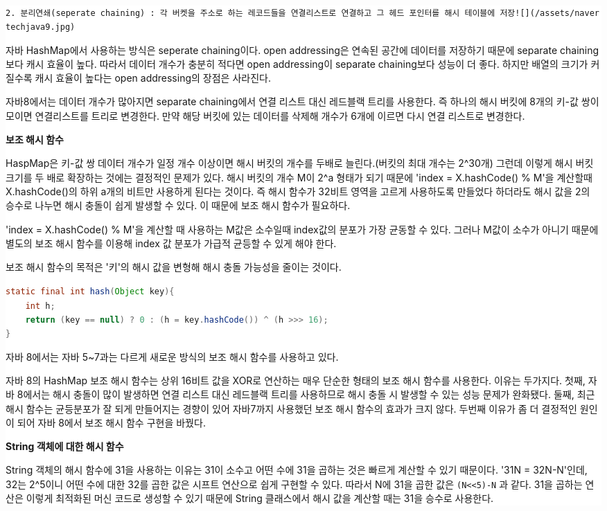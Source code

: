     2. 분리연쇄(seperate chaining) : 각 버켓을 주소로 하는 레코드들을 연결리스트로 연결하고 그 헤드 포인터를 해시 테이블에 저장![](/assets/navertechjava9.jpg)
    


자바 HashMap에서 사용하는 방식은 seperate chaining이다. open addressing은 연속된 공간에 데이터를 저장하기 때문에 separate chaining보다 캐시 효율이 높다. 따라서 데이터 개수가 충분히 적다면 open addressing이 separate chaining보다 성능이 더 좋다. 하지만 배열의 크기가 커질수록 캐시 효율이 높다는 open addressing의 장점은 사라진다. 

자바8에서는 데이터 개수가 많아지면 separate chaining에서 연결 리스트 대신 레드블랙 트리를 사용한다. 즉 하나의 해시 버킷에 8개의 키-값 쌍이 모이면 연결리스트를 트리로 변경한다. 만약 해당 버킷에 있는 데이터를 삭제해 개수가 6개에 이르면 다시 연결 리스트로 변경한다. 

**보조 해시 함수**

HaspMap은 키-값 쌍 데이터 개수가 일정 개수 이상이면 해시 버킷의 개수를 두배로 늘린다.(버킷의 최대 개수는 2^30개) 그런데 이렇게 해시 버킷 크기를 두 배로 확장하는 것에는 결정적인 문제가 있다. 해시 버킷의 개수 M이 2^a 형태가 되기 때문에 'index = X.hashCode() % M'을 계산할때 X.hashCode()의 하위 a개의 비트만 사용하게 된다는 것이다. 즉 해시 함수가 32비트 영역을 고르게 사용하도록 만들었다 하더라도 해시 값을 2의 승수로 나누면 해시 충돌이 쉽게 발생할 수 있다. 이 때문에 보조 해시 함수가 필요하다. 

'index = X.hashCode() % M'을 계산할 때 사용하는 M값은 소수일때 index값의 분포가 가장 균동할 수 있다. 그러나 M값이 소수가 아니기 때문에 별도의 보조 해시 함수를 이용해 index 값 분포가 가급적 균등할 수 있게 해야 한다. 

보조 해시 함수의 목적은 '키'의 해시 값을 변형해 해시 충돌 가능성을 줄이는 것이다. 

```java
static final int hash(Object key){
    int h;
    return (key == null) ? 0 : (h = key.hashCode()) ^ (h >>> 16);
}
```
자바 8에서는 자바 5~7과는 다르게 새로운 방식의 보조 해시 함수를 사용하고 있다.

자바 8의 HashMap 보조 해시 함수는 상위 16비트 값을 XOR로 연산하는 매우 단순한 형태의 보조 해시 함수를 사용한다. 이유는 두가지다. 첫째, 자바 8에서는 해시 충돌이 많이 발생하면 연결 리스트 대신 레드블랙 트리를 사용하므로 해시 충돌 시 발생할 수 있는 성능 문제가 완화됐다. 둘째, 최근 해시 함수는 균등분포가 잘 되게 만들어지는 경향이 있어 자바7까지 사용했던 보조 해시 함수의 효과가 크지 않다. 두번째 이유가 좀 더 결정적인 원인이 되어 자바 8에서 보조 해시 함수 구현을 바꿨다.

**String 객체에 대한 해시 함수**

String 객체의 해시 함수에 31을 사용하는 이유는 31이 소수고 어떤 수에 31을 곱하는 것은 빠르게 계산할 수 있기 때문이다. '31N = 32N-N'인데, 32는 2^5이니 어떤 수에 대한 32를 곱한 값은 시프트 연산으로 쉽게 구현할 수 있다. 따라서 N에 31을 곱한 값은 `(N<<5)-N` 과 같다. 31을 곱하는 연산은 이렇게 최적화된 머신 코드로 생성할 수 있기 때문에 String 클래스에서 해시 값을 계산할 때는 31을 승수로 사용한다. 

